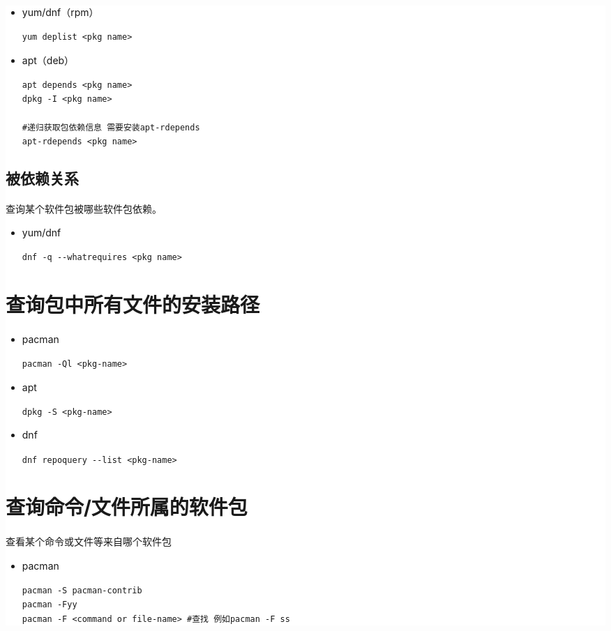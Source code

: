 - yum/dnf（rpm）

  ```shell
  yum deplist <pkg name>
  ```

- apt（deb）

  ```shell
  apt depends <pkg name>
  dpkg -I <pkg name>
  
  #递归获取包依赖信息 需要安装apt-rdepends
  apt-rdepends <pkg name>
  ```



## 被依赖关系

查询某个软件包被哪些软件包依赖。

- yum/dnf

  ```shell
  dnf -q --whatrequires <pkg name>
  ```



# 查询包中所有文件的安装路径

- pacman

  ```shell
  pacman -Ql <pkg-name>
  ```

- apt

  ```shell
  dpkg -S <pkg-name>
  ```

- dnf

  ```shell
  dnf repoquery --list <pkg-name>
  ```



# 查询命令/文件所属的软件包

查看某个命令或文件等来自哪个软件包

- pacman

  ```shell
  pacman -S pacman-contrib
  pacman -Fyy
  pacman -F <command or file-name> #查找 例如pacman -F ss
  ```
